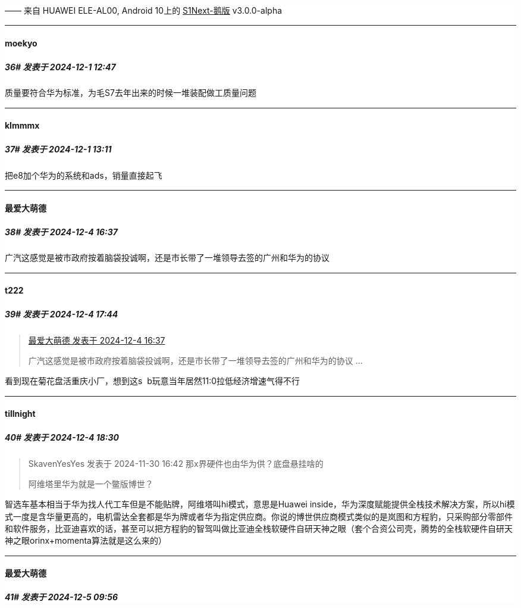 —— 来自 HUAWEI ELE-AL00, Android 10上的 [S1Next-鹅版](https://github.com/ykrank/S1-Next/releases) v3.0.0-alpha

*****

####  moekyo  
##### 36#       发表于 2024-12-1 12:47

质量要符合华为标准，为毛S7去年出来的时候一堆装配做工质量问题

*****

####  klmmmx  
##### 37#       发表于 2024-12-1 13:11

把e8加个华为的系统和ads，销量直接起飞

*****

####  最爱大萌德  
##### 38#       发表于 2024-12-4 16:37

广汽这感觉是被市政府按着脑袋投诚啊，还是市长带了一堆领导去签的广州和华为的协议

*****

####  t222  
##### 39#       发表于 2024-12-4 17:44

<blockquote><a href="httphttps://bbs.saraba1st.com/2b/forum.php?mod=redirect&amp;goto=findpost&amp;pid=66842774&amp;ptid=2208862" target="_blank">最爱大萌德 发表于 2024-12-4 16:37</a>

广汽这感觉是被市政府按着脑袋投诚啊，还是市长带了一堆领导去签的广州和华为的协议 ...</blockquote>
看到现在菊花盘活重庆小厂，想到这s  b玩意当年居然11:0拉低经济增速气得不行

*****

####  tillnight  
##### 40#       发表于 2024-12-4 18:30

<blockquote>SkavenYesYes 发表于 2024-11-30 16:42
那x界硬件也由华为供？底盘悬挂啥的

阿维塔里华为就是一个鳖版博世？
</blockquote>
智选车基本相当于华为找人代工车但是不能贴牌，阿维塔叫hi模式，意思是Huawei inside，华为深度赋能提供全栈技术解决方案，所以hi模式一度是含华量更高的，电机雷达全套都是华为牌或者华为指定供应商。你说的博世供应商模式类似的是岚图和方程豹，只采购部分零部件和软件服务，比亚迪喜欢的话，甚至可以把方程豹的智驾叫做比亚迪全栈软硬件自研天神之眼（套个合资公司壳，腾势的全栈软硬件自研天神之眼orinx+momenta算法就是这么来的）


*****

####  最爱大萌德  
##### 41#       发表于 2024-12-5 09:56
